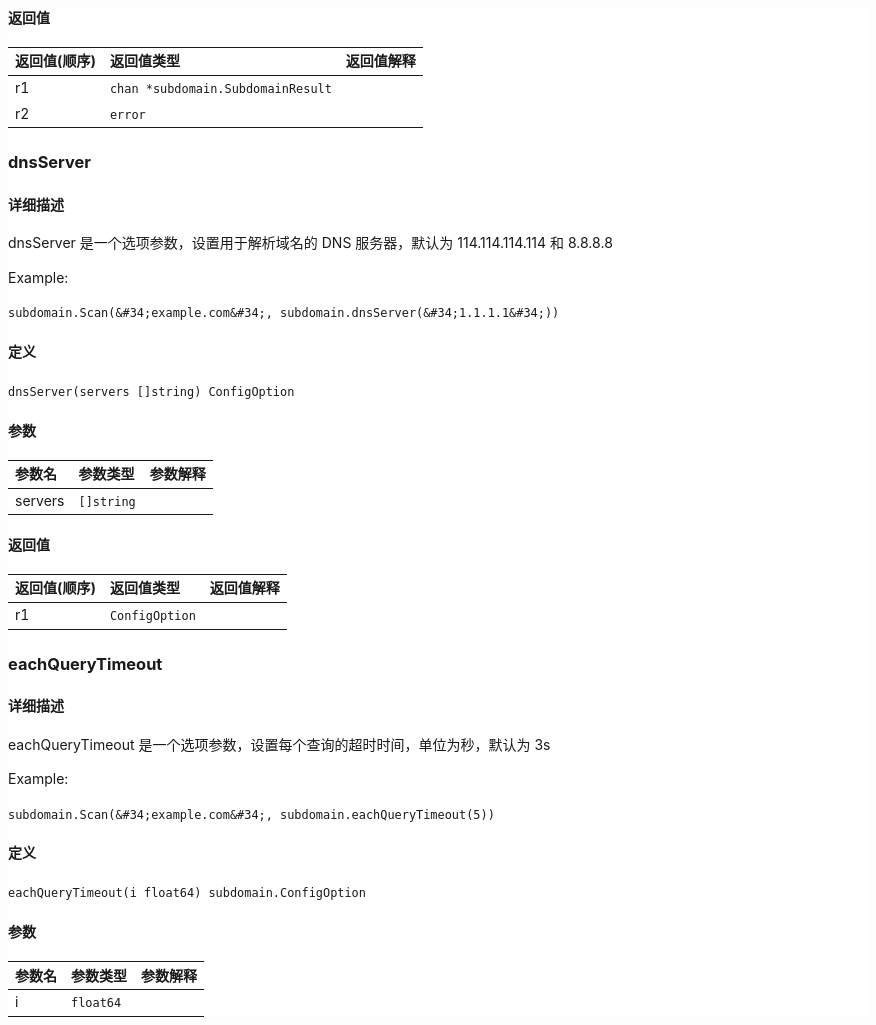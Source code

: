 #### 返回值
|返回值(顺序)|返回值类型|返回值解释|
|:-----------|:---------- |:-----------|
| r1 | `chan *subdomain.SubdomainResult` |   |
| r2 | `error` |   |


### dnsServer

#### 详细描述
dnsServer 是一个选项参数，设置用于解析域名的 DNS 服务器，默认为 114.114.114.114 和 8.8.8.8

Example:
```
subdomain.Scan(&#34;example.com&#34;, subdomain.dnsServer(&#34;1.1.1.1&#34;))
```


#### 定义

`dnsServer(servers []string) ConfigOption`

#### 参数
|参数名|参数类型|参数解释|
|:-----------|:---------- |:-----------|
| servers | `[]string` |   |

#### 返回值
|返回值(顺序)|返回值类型|返回值解释|
|:-----------|:---------- |:-----------|
| r1 | `ConfigOption` |   |


### eachQueryTimeout

#### 详细描述
eachQueryTimeout 是一个选项参数，设置每个查询的超时时间，单位为秒，默认为 3s

Example:
```
subdomain.Scan(&#34;example.com&#34;, subdomain.eachQueryTimeout(5))
```


#### 定义

`eachQueryTimeout(i float64) subdomain.ConfigOption`

#### 参数
|参数名|参数类型|参数解释|
|:-----------|:---------- |:-----------|
| i | `float64` |   |
